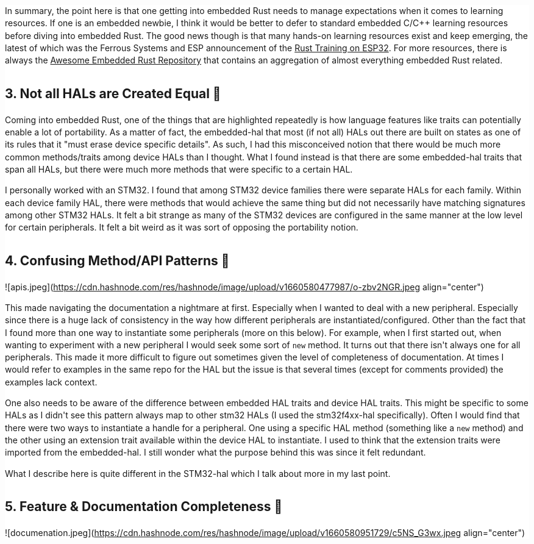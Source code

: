 In summary, the point here is that one getting into embedded Rust needs to manage expectations when it comes to learning resources. If one is an embedded newbie, I think it would be better to defer to standard embedded C/C++ learning resources before diving into embedded Rust. The good news though is that many hands-on learning resources exist and keep emerging, the latest of which was the Ferrous Systems and ESP announcement of the [Rust Training on ESP32](https://www.espressif.com/en/news/ESP_RUST_training). For more resources, there is always the [Awesome Embedded Rust Repository](https://github.com/rust-embedded/awesome-embedded-rust) that contains an aggregation of almost everything embedded Rust related.

## 3. Not all HALs are Created Equal 👥

Coming into embedded Rust, one of the things that are highlighted repeatedly is how language features like traits can potentially enable a lot of portability. As a matter of fact, the embedded-hal that most (if not all) HALs out there are built on states as one of its rules that it "must erase device specific details". As such, I had this misconceived notion that there would be much more common methods/traits among device HALs than I thought. What I found instead is that there are some embedded-hal traits that span all HALs, but there were much more methods that were specific to a certain HAL. 

I personally worked with an STM32. I found that among STM32 device families there were separate HALs for each family. Within each device family HAL, there were methods that would achieve the same thing but did not necessarily have matching signatures among other STM32 HALs. It felt a bit strange as many of the STM32 devices are configured in the same manner at the low level for certain peripherals. It felt a bit weird as it was sort of opposing the portability notion.

## 4. Confusing Method/API Patterns 🤔

![apis.jpeg](https://cdn.hashnode.com/res/hashnode/image/upload/v1660580477987/o-zbv2NGR.jpeg align="center")

This made navigating the documentation a nightmare at first. Especially when I wanted to deal with a new peripheral. Especially since there is a huge lack of consistency in the way how different peripherals are instantiated/configured. Other than the fact that I found more than one way to instantiate some peripherals (more on this below). For example, when I first started out, when wanting to experiment with a new peripheral I would seek some sort of `new` method. It turns out that there isn't always one for all peripherals. This made it more difficult to figure out sometimes given the level of completeness of documentation. At times I would refer to examples in the same repo for the HAL but the issue is that several times (except for comments provided) the examples lack context.

One also needs to be aware of the difference between embedded HAL traits and device HAL traits. This might be specific to some HALs as I didn't see this pattern always map to other stm32 HALs (I used the stm32f4xx-hal specifically). Often I would find that there were two ways to instantiate a handle for a peripheral. One using a specific HAL method (something like a `new` method) and the other using an extension trait available within the device HAL to instantiate. I used to think that the extension traits were imported from the embedded-hal. I still wonder what the purpose behind this was since it felt redundant. 

What I describe here is quite different in the STM32-hal which I talk about more in my last point.

## 5. Feature & Documentation Completeness 📄

![documenation.jpeg](https://cdn.hashnode.com/res/hashnode/image/upload/v1660580951729/c5NS_G3wx.jpeg align="center")
